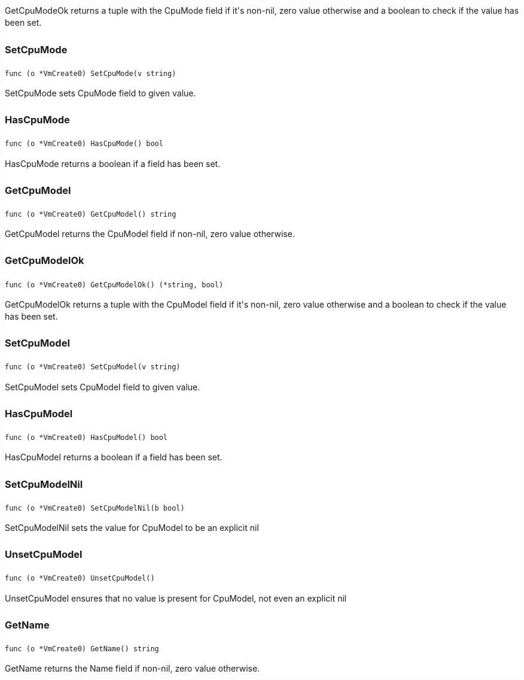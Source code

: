 GetCpuModeOk returns a tuple with the CpuMode field if it's non-nil, zero value otherwise
and a boolean to check if the value has been set.

### SetCpuMode

`func (o *VmCreate0) SetCpuMode(v string)`

SetCpuMode sets CpuMode field to given value.

### HasCpuMode

`func (o *VmCreate0) HasCpuMode() bool`

HasCpuMode returns a boolean if a field has been set.

### GetCpuModel

`func (o *VmCreate0) GetCpuModel() string`

GetCpuModel returns the CpuModel field if non-nil, zero value otherwise.

### GetCpuModelOk

`func (o *VmCreate0) GetCpuModelOk() (*string, bool)`

GetCpuModelOk returns a tuple with the CpuModel field if it's non-nil, zero value otherwise
and a boolean to check if the value has been set.

### SetCpuModel

`func (o *VmCreate0) SetCpuModel(v string)`

SetCpuModel sets CpuModel field to given value.

### HasCpuModel

`func (o *VmCreate0) HasCpuModel() bool`

HasCpuModel returns a boolean if a field has been set.

### SetCpuModelNil

`func (o *VmCreate0) SetCpuModelNil(b bool)`

 SetCpuModelNil sets the value for CpuModel to be an explicit nil

### UnsetCpuModel
`func (o *VmCreate0) UnsetCpuModel()`

UnsetCpuModel ensures that no value is present for CpuModel, not even an explicit nil
### GetName

`func (o *VmCreate0) GetName() string`

GetName returns the Name field if non-nil, zero value otherwise.
